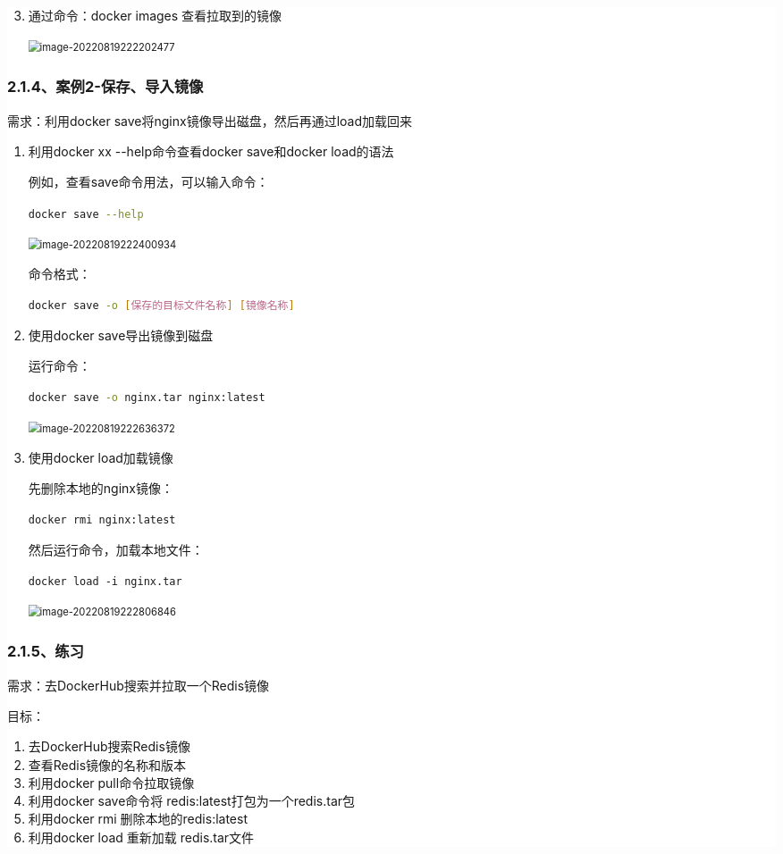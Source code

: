 3. 通过命令：docker images 查看拉取到的镜像

   <img src="https://raw.githubusercontent.com/zsc-dot/pic/master/img/Git/image-20220819222202477.png" alt="image-20220819222202477" style="zoom:80%;" />



### 2.1.4、案例2-保存、导入镜像

需求：利用docker save将nginx镜像导出磁盘，然后再通过load加载回来

1. 利用docker xx --help命令查看docker save和docker load的语法

   例如，查看save命令用法，可以输入命令：

   ```sh
   docker save --help
   ```

   <img src="https://raw.githubusercontent.com/zsc-dot/pic/master/img/Git/image-20220819222400934.png" alt="image-20220819222400934" style="zoom:80%;" />

   命令格式：

   ```sh
   docker save -o [保存的目标文件名称] [镜像名称]
   ```

2. 使用docker save导出镜像到磁盘 

   运行命令：

   ```sh
   docker save -o nginx.tar nginx:latest
   ```

   <img src="https://raw.githubusercontent.com/zsc-dot/pic/master/img/Git/image-20220819222636372.png" alt="image-20220819222636372" style="zoom:80%;" />

3. 使用docker load加载镜像

   先删除本地的nginx镜像：

   ```sh
   docker rmi nginx:latest
   ```

   然后运行命令，加载本地文件：

   ```sh'
   docker load -i nginx.tar
   ```

   <img src="https://raw.githubusercontent.com/zsc-dot/pic/master/img/Git/image-20220819222806846.png" alt="image-20220819222806846" style="zoom:80%;" />



### 2.1.5、练习

需求：去DockerHub搜索并拉取一个Redis镜像

目标：

1. 去DockerHub搜索Redis镜像
2. 查看Redis镜像的名称和版本
3. 利用docker pull命令拉取镜像
4. 利用docker save命令将 redis:latest打包为一个redis.tar包
5. 利用docker rmi 删除本地的redis:latest
6. 利用docker load 重新加载 redis.tar文件
